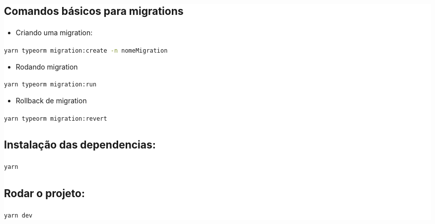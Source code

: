 ## Comandos básicos para migrations

- Criando uma migration:

```bash
yarn typeorm migration:create -n nomeMigration
```

- Rodando migration

```bash
yarn typeorm migration:run
```

- Rollback de migration

```bash
yarn typeorm migration:revert
```

## Instalação das dependencias:

```bash
yarn
```

## Rodar o projeto:

```bash
yarn dev
```
